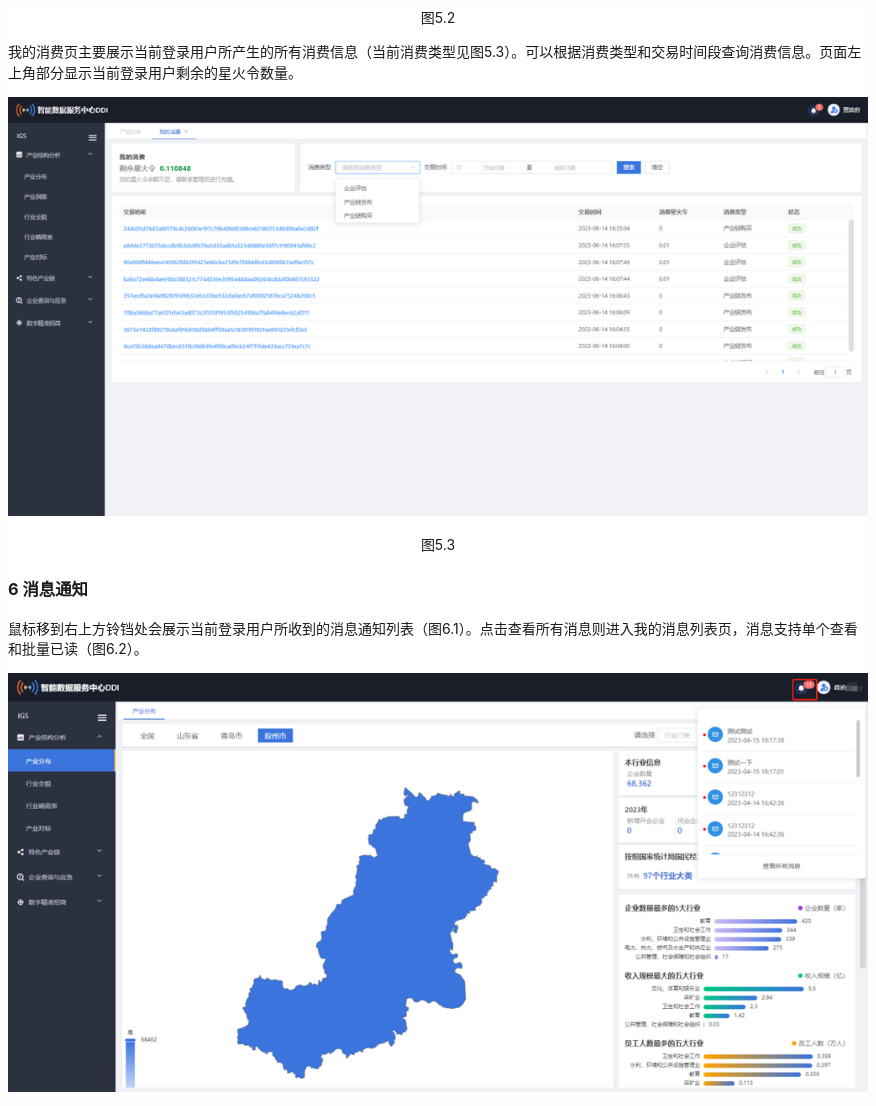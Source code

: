 <center>图5.2</center>

我的消费页主要展示当前登录用户所产生的所有消费信息（当前消费类型见图5.3）。可以根据消费类型和交易时间段查询消费信息。页面左上角部分显示当前登录用户剩余的星火令数量。

![](image/537a2d3050ec4e21a56e4d17453f685c.png)

<center>图5.3</center>

### 6 消息通知

鼠标移到右上方铃铛处会展示当前登录用户所收到的消息通知列表（图6.1）。点击查看所有消息则进入我的消息列表页，消息支持单个查看和批量已读（图6.2）。

![](image/bbe9af254f97a4c7ee2e07c2ff3d7201.png)
